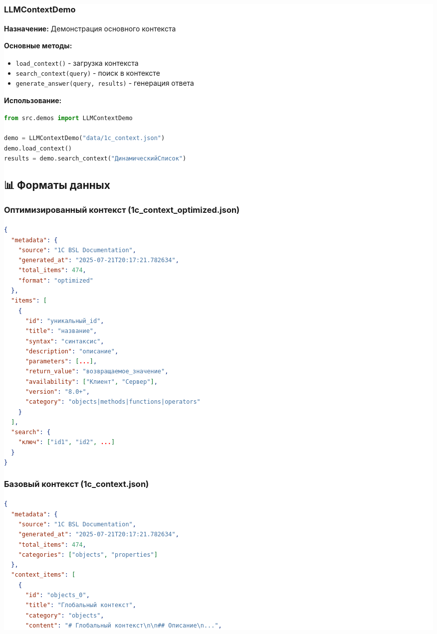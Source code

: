 ### LLMContextDemo

**Назначение:** Демонстрация основного контекста

**Основные методы:**
- `load_context()` - загрузка контекста
- `search_context(query)` - поиск в контексте
- `generate_answer(query, results)` - генерация ответа

**Использование:**
```python
from src.demos import LLMContextDemo

demo = LLMContextDemo("data/1c_context.json")
demo.load_context()
results = demo.search_context("ДинамическийСписок")
```

## 📊 Форматы данных

### Оптимизированный контекст (1c_context_optimized.json)

```json
{
  "metadata": {
    "source": "1C BSL Documentation",
    "generated_at": "2025-07-21T20:17:21.782634",
    "total_items": 474,
    "format": "optimized"
  },
  "items": [
    {
      "id": "уникальный_id",
      "title": "название",
      "syntax": "синтаксис",
      "description": "описание",
      "parameters": [...],
      "return_value": "возвращаемое_значение",
      "availability": ["Клиент", "Сервер"],
      "version": "8.0+",
      "category": "objects|methods|functions|operators"
    }
  ],
  "search": {
    "ключ": ["id1", "id2", ...]
  }
}
```

### Базовый контекст (1c_context.json)

```json
{
  "metadata": {
    "source": "1C BSL Documentation",
    "generated_at": "2025-07-21T20:17:21.782634",
    "total_items": 474,
    "categories": ["objects", "properties"]
  },
  "context_items": [
    {
      "id": "objects_0",
      "title": "Глобальный контекст",
      "category": "objects",
      "content": "# Глобальный контекст\n\n## Описание\n...",
```